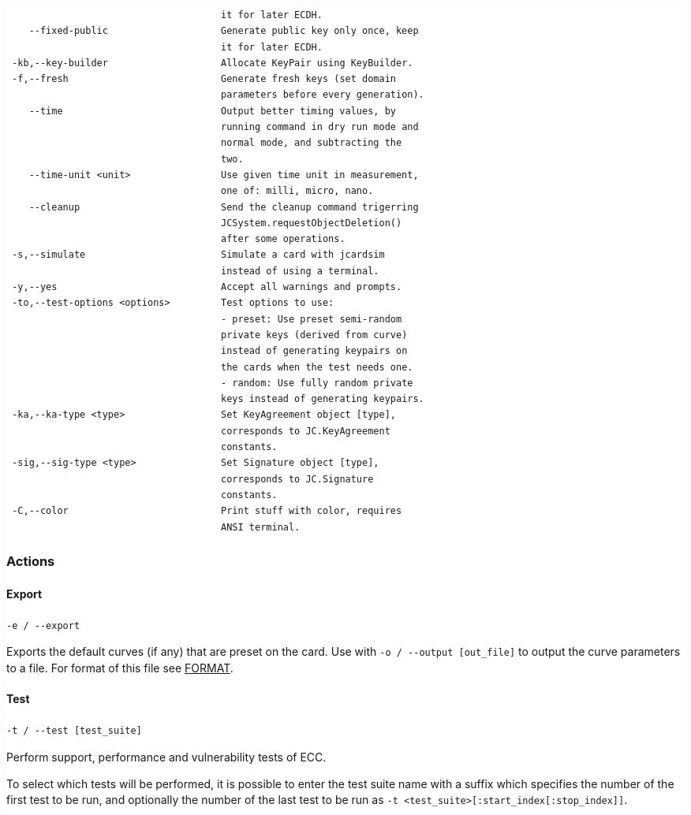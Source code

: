 ```
                                      it for later ECDH.
    --fixed-public                    Generate public key only once, keep
                                      it for later ECDH.
 -kb,--key-builder                    Allocate KeyPair using KeyBuilder.
 -f,--fresh                           Generate fresh keys (set domain
                                      parameters before every generation).
    --time                            Output better timing values, by
                                      running command in dry run mode and
                                      normal mode, and subtracting the
                                      two.
    --time-unit <unit>                Use given time unit in measurement,
                                      one of: milli, micro, nano.
    --cleanup                         Send the cleanup command trigerring
                                      JCSystem.requestObjectDeletion()
                                      after some operations.
 -s,--simulate                        Simulate a card with jcardsim
                                      instead of using a terminal.
 -y,--yes                             Accept all warnings and prompts.
 -to,--test-options <options>         Test options to use:
                                      - preset: Use preset semi-random
                                      private keys (derived from curve)
                                      instead of generating keypairs on
                                      the cards when the test needs one.
                                      - random: Use fully random private
                                      keys instead of generating keypairs.
 -ka,--ka-type <type>                 Set KeyAgreement object [type],
                                      corresponds to JC.KeyAgreement
                                      constants.
 -sig,--sig-type <type>               Set Signature object [type],
                                      corresponds to JC.Signature
                                      constants.
 -C,--color                           Print stuff with color, requires
                                      ANSI terminal.
```

### Actions

#### Export
`-e / --export`

Exports the default curves (if any) that are preset on the card.
Use with `-o / --output [out_file]` to output the curve parameters to a file.
For format of this file see [FORMAT](docs/FORMAT.md).

#### Test
`-t / --test [test_suite]`

Perform support, performance and vulnerability tests of ECC.

To select which tests will be performed, it is possible to enter the test suite name with a suffix
which specifies the number of the first test to be run, and optionally the number of the last test to be run as `-t <test_suite>[:start_index[:stop_index]]`.

